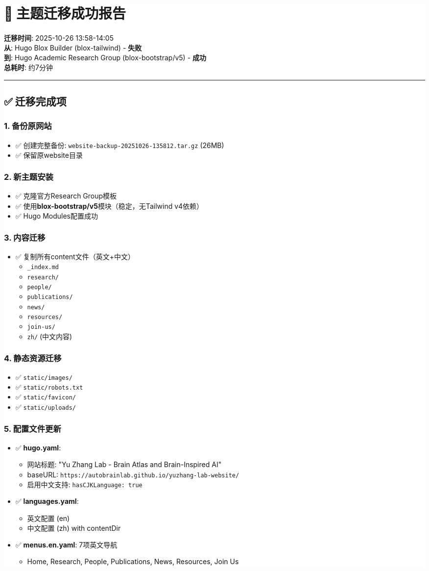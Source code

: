 # 🎉 主题迁移成功报告

**迁移时间**: 2025-10-26 13:58-14:05  
**从**: Hugo Blox Builder (blox-tailwind) - **失败**  
**到**: Hugo Academic Research Group (blox-bootstrap/v5) - **成功**  
**总耗时**: 约7分钟  

---

## ✅ 迁移完成项

### 1. 备份原网站
- ✅ 创建完整备份: `website-backup-20251026-135812.tar.gz` (26MB)
- ✅ 保留原website目录

### 2. 新主题安装
- ✅ 克隆官方Research Group模板
- ✅ 使用**blox-bootstrap/v5**模块（稳定，无Tailwind v4依赖）
- ✅ Hugo Modules配置成功

### 3. 内容迁移
- ✅ 复制所有content文件（英文+中文）
  - `_index.md`
  - `research/`
  - `people/`
  - `publications/`
  - `news/`
  - `resources/`
  - `join-us/`
  - `zh/` (中文内容)

### 4. 静态资源迁移
- ✅ `static/images/`
- ✅ `static/robots.txt`
- ✅ `static/favicon/`
- ✅ `static/uploads/`

### 5. 配置文件更新
- ✅ **hugo.yaml**: 
  - 网站标题: "Yu Zhang Lab - Brain Atlas and Brain-Inspired AI"
  - baseURL: `https://autobrainlab.github.io/yuzhang-lab-website/`
  - 启用中文支持: `hasCJKLanguage: true`

- ✅ **languages.yaml**: 
  - 英文配置 (en)
  - 中文配置 (zh) with contentDir

- ✅ **menus.en.yaml**: 7项英文导航
  - Home, Research, People, Publications, News, Resources, Join Us
